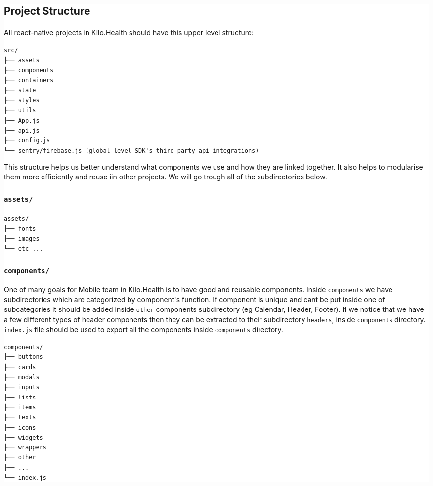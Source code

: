 ## Project Structure

All react-native projects in Kilo.Health should have this upper level structure:

```
src/
├── assets
├── components
├── containers
├── state
├── styles
├── utils
├── App.js
├── api.js
├── config.js
└── sentry/firebase.js (global level SDK's third party api integrations)
```

This structure helps us better understand what components we use and how they are linked together.
It also helps to modularise them more efficiently and reuse iin other projects. We will go trough
all of the subdirectories below.

### `assets/`

```
assets/
├── fonts
├── images
└── etc ...
```

### `components/`

One of many goals for Mobile team in Kilo.Health is to have good and reusable components.
Inside `components` we have subdirectories which are categorized by component's function.
If component is unique and cant be put inside one of subcategories it should be added inside
`other` components subdirectory (eg Calendar, Header, Footer). If we notice that we have a 
few different types of header components then they can be extracted to their subdirectory
`headers`, inside `components` directory. `index.js` file should be used to export all
the components inside `components` directory.

```
components/
├── buttons
├── cards
├── modals
├── inputs
├── lists
├── items
├── texts
├── icons
├── widgets
├── wrappers
├── other
├── ...
└── index.js
```
